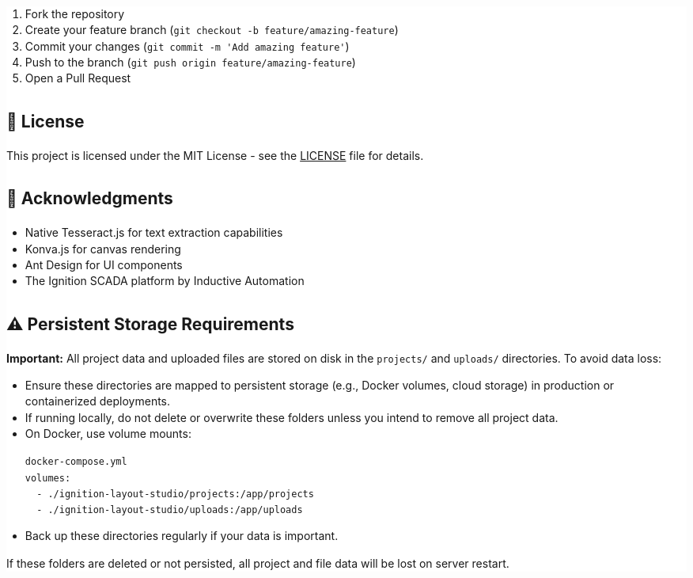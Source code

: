 1. Fork the repository
2. Create your feature branch (`git checkout -b feature/amazing-feature`)
3. Commit your changes (`git commit -m 'Add amazing feature'`)
4. Push to the branch (`git push origin feature/amazing-feature`)
5. Open a Pull Request

## 📄 License

This project is licensed under the MIT License - see the [LICENSE](LICENSE) file for details.

## 🙏 Acknowledgments

- Native Tesseract.js for text extraction capabilities
- Konva.js for canvas rendering
- Ant Design for UI components
- The Ignition SCADA platform by Inductive Automation

## ⚠️ Persistent Storage Requirements

**Important:** All project data and uploaded files are stored on disk in the `projects/` and `uploads/` directories. To avoid data loss:

- Ensure these directories are mapped to persistent storage (e.g., Docker volumes, cloud storage) in production or containerized deployments.
- If running locally, do not delete or overwrite these folders unless you intend to remove all project data.
- On Docker, use volume mounts:
  ```
  docker-compose.yml
  volumes:
    - ./ignition-layout-studio/projects:/app/projects
    - ./ignition-layout-studio/uploads:/app/uploads
  ```
- Back up these directories regularly if your data is important.

If these folders are deleted or not persisted, all project and file data will be lost on server restart.